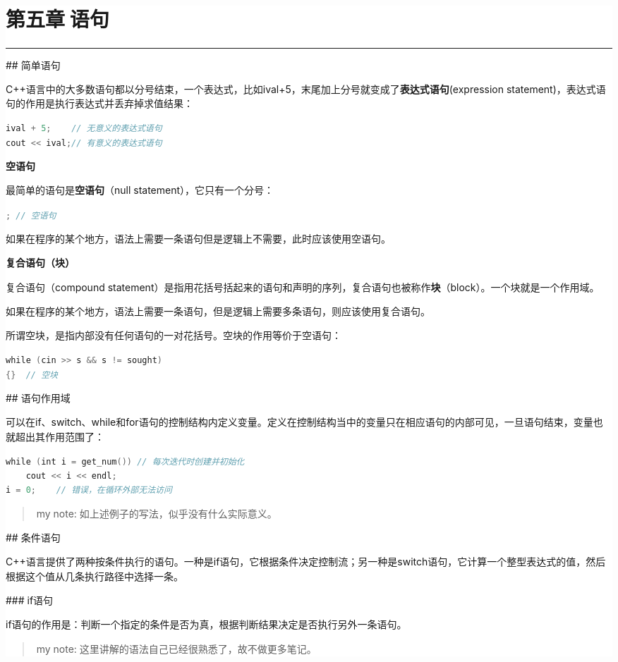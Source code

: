 # 第五章 语句

---

## 简单语句

C++语言中的大多数语句都以分号结束，一个表达式，比如ival+5，末尾加上分号就变成了**表达式语句**(expression statement)，表达式语句的作用是执行表达式并丢弃掉求值结果：

```c++
ival + 5;    // 无意义的表达式语句
cout << ival;// 有意义的表达式语句
```

**空语句**

最简单的语句是**空语句**（null statement），它只有一个分号：

```c++
; // 空语句
```

如果在程序的某个地方，语法上需要一条语句但是逻辑上不需要，此时应该使用空语句。

**复合语句（块）**

复合语句（compound statement）是指用花括号括起来的语句和声明的序列，复合语句也被称作**块**（block）。一个块就是一个作用域。

如果在程序的某个地方，语法上需要一条语句，但是逻辑上需要多条语句，则应该使用复合语句。

所谓空块，是指内部没有任何语句的一对花括号。空块的作用等价于空语句：

```c++
while (cin >> s && s != sought)
{}  // 空块
```

## 语句作用域

可以在if、switch、while和for语句的控制结构内定义变量。定义在控制结构当中的变量只在相应语句的内部可见，一旦语句结束，变量也就超出其作用范围了：

```c++
while (int i = get_num()) // 每次迭代时创建并初始化
    cout << i << endl;
i = 0;    // 错误，在循环外部无法访问
```

> my note: 如上述例子的写法，似乎没有什么实际意义。

## 条件语句

C++语言提供了两种按条件执行的语句。一种是if语句，它根据条件决定控制流；另一种是switch语句，它计算一个整型表达式的值，然后根据这个值从几条执行路径中选择一条。

### if语句

if语句的作用是：判断一个指定的条件是否为真，根据判断结果决定是否执行另外一条语句。

> my note: 这里讲解的语法自己已经很熟悉了，故不做更多笔记。
